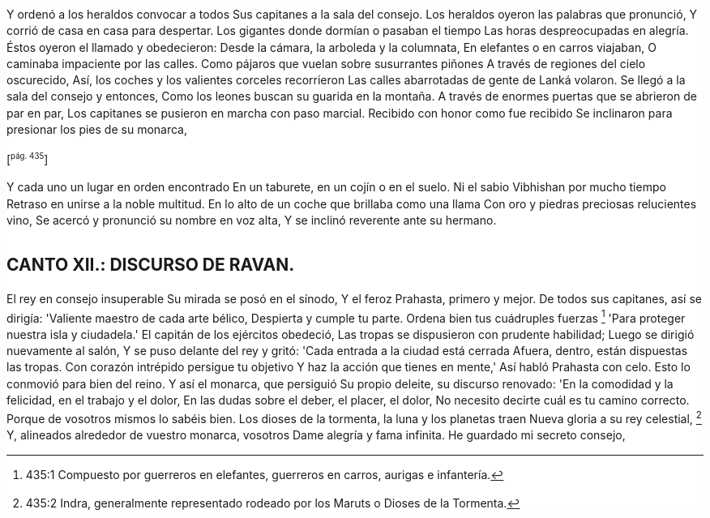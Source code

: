 Y ordenó a los heraldos convocar a todos
Sus capitanes a la sala del consejo.
Los heraldos oyeron las palabras que pronunció,
Y corrió de casa en casa para despertar.
Los gigantes donde dormían o pasaban el tiempo
Las horas despreocupadas en alegría.
Éstos oyeron el llamado y obedecieron:
Desde la cámara, la arboleda y la columnata,
En elefantes o en carros viajaban,
O caminaba impaciente por las calles.
Como pájaros que vuelan sobre susurrantes piñones
A través de regiones del cielo oscurecido,
Así, los coches y los valientes corceles recorrieron
Las calles abarrotadas de gente de Lanká volaron.
Se llegó a la sala del consejo y entonces,
Como los leones buscan su guarida en la montaña.
A través de enormes puertas que se abrieron de par en par,
Los capitanes se pusieron en marcha con paso marcial.
Recibido con honor como fue recibido
Se inclinaron para presionar los pies de su monarca,

<span id="p435">[<sup><small>pág. 435</small></sup>]</span>

Y cada uno un lugar en orden encontrado
En un taburete, en un cojín o en el suelo.
Ni el sabio Vibhishan por mucho tiempo
Retraso en unirse a la noble multitud.
En lo alto de un coche que brillaba como una llama
Con oro y piedras preciosas relucientes vino,
Se acercó y pronunció su nombre en voz alta,
Y se inclinó reverente ante su hermano.



## CANTO XII.: DISCURSO DE RAVAN.

El rey en consejo insuperable
Su mirada se posó en el sínodo,
Y el feroz Prahasta, primero y mejor.
De todos sus capitanes, así se dirigía:
'Valiente maestro de cada arte bélico,
Despierta y cumple tu parte.
Ordena bien tus cuádruples fuerzas [^928]
'Para proteger nuestra isla y ciudadela.'
El capitán de los ejércitos obedeció,
Las tropas se dispusieron con prudente habilidad;
Luego se dirigió nuevamente al salón,
Y se puso delante del rey y gritó:
'Cada entrada a la ciudad está cerrada
Afuera, dentro, están dispuestas las tropas.
Con corazón intrépido persigue tu objetivo
Y haz la acción que tienes en mente,'
Así habló Prahasta con celo.
Esto lo conmovió para bien del reino.
Y así el monarca, que persiguió
Su propio deleite, su discurso renovado:
'En la comodidad y la felicidad, en el trabajo y el dolor,
En las dudas sobre el deber, el placer, el dolor,
No necesito decirte cuál es tu camino correcto.
Porque de vosotros mismos lo sabéis bien.
Los dioses de la tormenta, la luna y los planetas traen
Nueva gloria a su rey celestial, [^929]
Y, alineados alrededor de vuestro monarca, vosotros
Dame alegría y fama infinita.
He guardado mi secreto consejo,

[^928]: 435:1 Compuesto por guerreros en elefantes, guerreros en carros, aurigas e infantería.
[^929]: 435:2 Indra, generalmente representado rodeado por los Maruts o Dioses de la Tormenta.
[^930]: 435:3 Janasthán, donde Rama vivió como asceta.
[^931]: 435:1b Máyá, considerada el modelo de la belleza femenina, fue la creación de Maya, el principal artífice de los Datyas o Dinavs.
[^932]: 436:1 Una de las ninfas del cielo de Indra.
[^933]: 436:2 El río Loto, una rama del Ganges celestial.
[^934]: 437:1 _Trilohanatha_, Señor de los Tres Mundos, es un título de Indra.
[^935]: 437:2 El elefante celestial que lleva a Indra.
[^936]: 438:1 Como productores de _ghi_, mantequilla clarificada o aceite de sacrificio, utilizado en ofrendas de fuego.
[^937]: 438:1b Esta entrega al enemigo es algo abrupta y se narra con una brevedad inusual en Válmíki. En la recensión bengalí, los oradores y discursos anteriores difieren considerablemente de los que aparecen en el texto que sigo. Vibhishan es expulsado de su asiento por Rávan ​​y, tras contarle a su madre lo sucedido, huye al monte Kailása, donde se entrevista con Siva y, por consejo de este, busca a Ráma y al ejército Vanar.
[^938]: 439:1 Vrihuspatí el preceptor de los dioses.
[^939]: 440:1 En el Libro II, Canto XXI, Rama menciona a Kandu como ejemplo de obediencia filial. Se dice que, por orden de su padre, mató una vaca.
[^940]: 441:1 Un Rey de los Yakshas, ​​o el mismo Kuvera, el Dios del Oro.
[^941]: 441:2 La abrazadera protege el brazo izquierdo de lesiones causadas por la cuerda del arco, y la guarda protege los dedos de la mano derecha.
[^942]: 441:1b La historia se cuenta en el Libro I. Cantos XL., XLI., XLII.